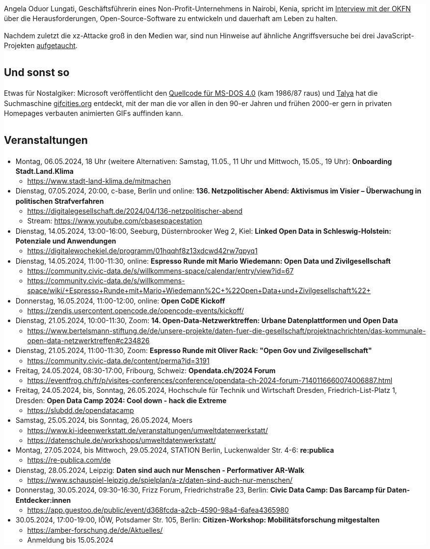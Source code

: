 Angela Oduor Lungati, Geschäftsführerin eines Non-Profit-Unternehmens in Nairobi, Kenia, spricht im [Interview mit der OKFN](https://blog.okfn.org/2024/03/25/angela-oduor-lungati-when-embracing-open-source-one-must-be-intentional-about-being-inclusive/) über die Herausforderungen, Open-Source-Software zu entwickeln und dauerhaft am Leben zu halten. 

Nachdem zuletzt die xz-Attacke groß in den Medien war, sind nun Hinweise auf ähnliche Angriffsversuche bei drei JavaScript-Projekten [aufgetaucht](https://www.heise.de/news/xz-Attacke-Hinweise-auf-aehnliche-Angriffsversuche-bei-drei-JavaScript-Projekten-9687246.html).

## Und sonst so
Etwas für Nostalgiker: Microsoft veröffentlicht den [Quellcode für MS-DOS 4.0](https://www.heise.de/news/Microsoft-veroeffentlicht-Quellcode-fuer-MS-DOS-4-0-9700190.html) (kam 1986/87 raus) und [Talya](https://433.world/@Yuvalne/112212179588079476) hat die Suchmaschine [gifcities.org](https://gifcities.org) entdeckt, mit der man die vor allen in den 90-er Jahren und frühen 2000-er gern in privaten Homepages verbauten animierten GIFs auffinden kann.

## Veranstaltungen
* Montag, 06.05.2024, 18 Uhr (weitere Alternativen: Samstag, 11.05., 11 Uhr und Mittwoch, 15.05., 19 Uhr): **Onboarding Stadt.Land.Klima**
  * https://www.stadt-land-klima.de/mitmachen
* Dienstag, 07.05.2024, 20:00, c-base, Berlin und online: **136. Netzpolitischer Abend: Aktivismus im Visier – Überwachung in politischen Strafverfahren**
  * https://digitalegesellschaft.de/2024/04/136-netzpolitischer-abend
  * Stream: https://www.youtube.com/cbasespacestation
* Dienstag, 14.05.2024, 13:00-16:00, Seeburg, Düsternbrooker Weg 2, Kiel: **Linked Open Data in Schleswig-Holstein: Potenziale und Anwendungen**
  * https://digitalewochekiel.de/programm/01hqqhf8z13xdcwd42rw7qpyq1
* Dienstag, 14.05.2024, 11:00-11:30, online: **Espresso Runde mit Mario Wiedemann: Open Data und Zivilgesellschaft**
  * https://community.civic-data.de/s/willkommens-space/calendar/entry/view?id=67
  * https://community.civic-data.de/s/willkommens-space/wiki/+Espresso+Runde+mit+Mario+Wiedemann%2C+%22Open+Data+und+Zivilgesellschaft%22+
* Donnerstag, 16.05.2024, 11:00-12:00, online: **Open CoDE Kickoff**
  * https://zendis.usercontent.opencode.de/opencode-events/kickoff/
* Dienstag, 21.05.2024, 10:00-11:30, Zoom: **14. Open-Data-Netzwerktreffen: Urbane Datenplattformen und Open Data**
  * https://www.bertelsmann-stiftung.de/de/unsere-projekte/daten-fuer-die-gesellschaft/projektnachrichten/das-kommunale-open-data-netzwerktreffen#c234826
* Dienstag, 21.05.2024, 11:00-11:30, Zoom: **Espresso Runde mit Oliver Rack: "Open Gov und Zivilgesellschaft"**
  * https://community.civic-data.de/content/perma?id=3191
* Freitag, 24.05.2024, 08:30-17:00, Fribourg, Schweiz: **Opendata.ch/2024 Forum**
  * https://eventfrog.ch/fr/p/visites-conferences/conference/opendata-ch-2024-forum-7140116660074006887.html
* Freitag, 24.05.2024, bis, Sonntag, 26.05.2024, Hochschule für Technik und Wirtschaft Dresden, Friedrich-List-Platz 1, Dresden: **Open Data Camp 2024: Cool down - hack die Extreme**
  * https://slubdd.de/opendatacamp
* Samstag, 25.05.2024, bis Sonntag, 26.05.2024, Moers
  * https://www.ki-ideenwerkstatt.de/veranstaltungen/umweltdatenwerkstatt/
  * https://datenschule.de/workshops/umweltdatenwerkstatt/
* Montag, 27.05.2024, bis Mittwoch, 29.05.2024, STATION Berlin, Luckenwalder Str. 4-6: **re:publica**
  * https://re-publica.com/de
* Dienstag, 28.05.2024, Leipzig: **Daten sind auch nur Menschen - Performativer AR-Walk**
  * https://www.schauspiel-leipzig.de/spielplan/a-z/daten-sind-auch-nur-menschen/
* Donnerstag, 30.05.2024, 09:30-16:30, Frizz Forum, Friedrichstraße 23, Berlin: **Civic Data Camp: Das Barcamp für Daten-Entdecker:innen**
  * https://app.guestoo.de/public/event/d368fcda-a2cb-4590-98a4-6afea4365980
* 30.05.2024, 17:00-19:00, IÖW, Potsdamer Str. 105, Berlin: **Citizen-Workshop: Mobilitätsforschung mitgestalten**
  * https://amber-forschung.de/de/Aktuelles/
  * Anmeldung bis 15.05.2024